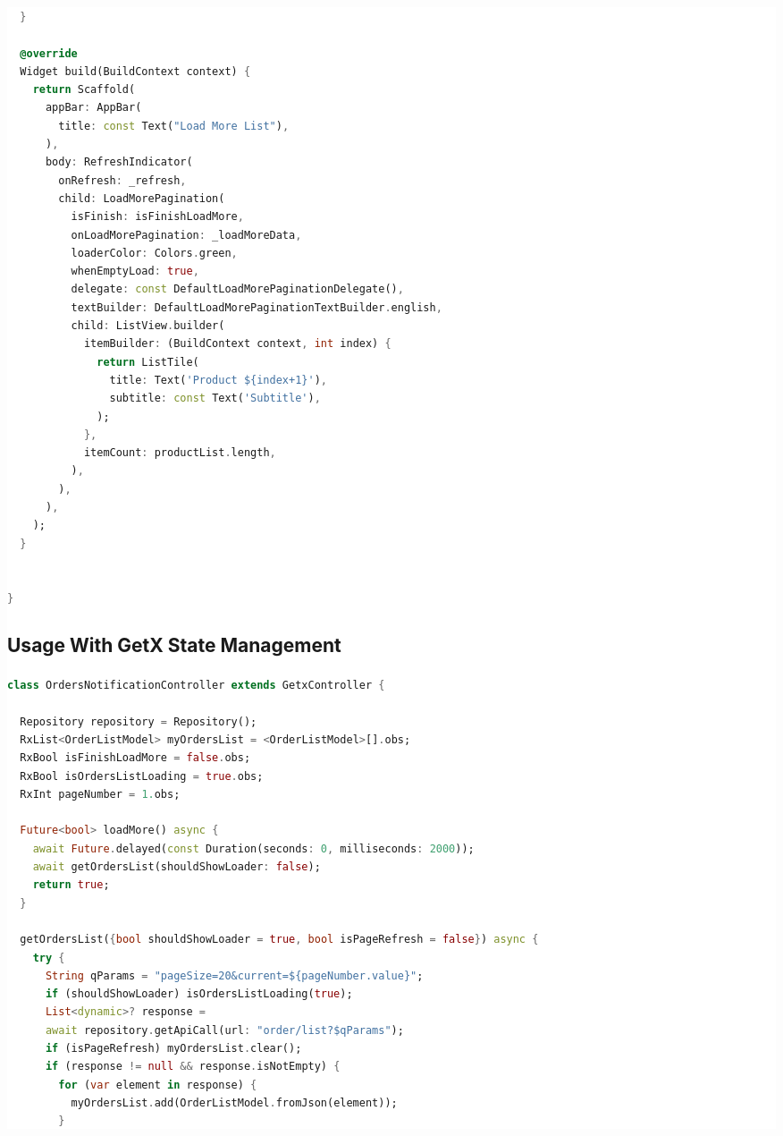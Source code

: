 ```dart
  }

  @override
  Widget build(BuildContext context) {
    return Scaffold(
      appBar: AppBar(
        title: const Text("Load More List"),
      ),
      body: RefreshIndicator(
        onRefresh: _refresh,
        child: LoadMorePagination(
          isFinish: isFinishLoadMore,
          onLoadMorePagination: _loadMoreData,
          loaderColor: Colors.green,
          whenEmptyLoad: true,
          delegate: const DefaultLoadMorePaginationDelegate(),
          textBuilder: DefaultLoadMorePaginationTextBuilder.english,
          child: ListView.builder(
            itemBuilder: (BuildContext context, int index) {
              return ListTile(
                title: Text('Product ${index+1}'),
                subtitle: const Text('Subtitle'),
              );
            },
            itemCount: productList.length,
          ),
        ),
      ),
    );
  }


}
```         

## Usage With GetX State Management

```dart
class OrdersNotificationController extends GetxController {
  
  Repository repository = Repository();
  RxList<OrderListModel> myOrdersList = <OrderListModel>[].obs;
  RxBool isFinishLoadMore = false.obs;
  RxBool isOrdersListLoading = true.obs;
  RxInt pageNumber = 1.obs;

  Future<bool> loadMore() async {
    await Future.delayed(const Duration(seconds: 0, milliseconds: 2000));
    await getOrdersList(shouldShowLoader: false);
    return true;
  }

  getOrdersList({bool shouldShowLoader = true, bool isPageRefresh = false}) async {
    try {
      String qParams = "pageSize=20&current=${pageNumber.value}";
      if (shouldShowLoader) isOrdersListLoading(true);
      List<dynamic>? response =
      await repository.getApiCall(url: "order/list?$qParams");
      if (isPageRefresh) myOrdersList.clear();
      if (response != null && response.isNotEmpty) {
        for (var element in response) {
          myOrdersList.add(OrderListModel.fromJson(element));
        }
```